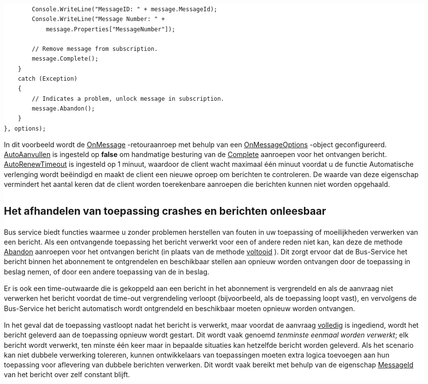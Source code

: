 ```
        Console.WriteLine("MessageID: " + message.MessageId);
        Console.WriteLine("Message Number: " +
            message.Properties["MessageNumber"]);

        // Remove message from subscription.
        message.Complete();
    }
    catch (Exception)
    {
        // Indicates a problem, unlock message in subscription.
        message.Abandon();
    }
}, options);
```

In dit voorbeeld wordt de [OnMessage](https://msdn.microsoft.com/library/azure/microsoft.servicebus.messaging.subscriptionclient.onmessage.aspx) -retouraanroep met behulp van een [OnMessageOptions](https://msdn.microsoft.com/library/azure/microsoft.servicebus.messaging.onmessageoptions.aspx) -object geconfigureerd. [AutoAanvullen](https://msdn.microsoft.com/library/azure/microsoft.servicebus.messaging.onmessageoptions.autocomplete.aspx) is ingesteld op **false** om handmatige besturing van de [Complete](https://msdn.microsoft.com/library/azure/microsoft.servicebus.messaging.brokeredmessage.complete.aspx) aanroepen voor het ontvangen bericht. [AutoRenewTimeout](https://msdn.microsoft.com/library/azure/microsoft.servicebus.messaging.onmessageoptions.autorenewtimeout.aspx) is ingesteld op 1 minuut, waardoor de client wacht maximaal één minuut voordat u de functie Automatische verlenging wordt beëindigd en maakt de client een nieuwe oproep om berichten te controleren. De waarde van deze eigenschap vermindert het aantal keren dat de client worden toerekenbare aanroepen die berichten kunnen niet worden opgehaald.

## <a name="how-to-handle-application-crashes-and-unreadable-messages"></a>Het afhandelen van toepassing crashes en berichten onleesbaar

Bus service biedt functies waarmee u zonder problemen herstellen van fouten in uw toepassing of moeilijkheden verwerken van een bericht. Als een ontvangende toepassing het bericht verwerkt voor een of andere reden niet kan, kan deze de methode [Abandon](https://msdn.microsoft.com/library/azure/microsoft.servicebus.messaging.brokeredmessage.abandon.aspx) aanroepen voor het ontvangen bericht (in plaats van de methode [voltooid](https://msdn.microsoft.com/library/azure/microsoft.servicebus.messaging.brokeredmessage.complete.aspx) ). Dit zorgt ervoor dat de Bus-Service het bericht binnen het abonnement te ontgrendelen en beschikbaar stellen aan opnieuw worden ontvangen door de toepassing in beslag nemen, of door een andere toepassing van de in beslag.

Er is ook een time-outwaarde die is gekoppeld aan een bericht in het abonnement is vergrendeld en als de aanvraag niet verwerken het bericht voordat de time-out vergrendeling verloopt (bijvoorbeeld, als de toepassing loopt vast), en vervolgens de Bus-Service het bericht automatisch wordt ontgrendeld en beschikbaar moeten opnieuw worden ontvangen.

In het geval dat de toepassing vastloopt nadat het bericht is verwerkt, maar voordat de aanvraag [volledig](https://msdn.microsoft.com/library/azure/microsoft.servicebus.messaging.brokeredmessage.complete.aspx) is ingediend, wordt het bericht geleverd aan de toepassing opnieuw wordt gestart. Dit wordt vaak genoemd *tenminste eenmaal worden verwerkt*; elk bericht wordt verwerkt, ten minste één keer maar in bepaalde situaties kan hetzelfde bericht worden geleverd. Als het scenario kan niet dubbele verwerking tolereren, kunnen ontwikkelaars van toepassingen moeten extra logica toevoegen aan hun toepassing voor aflevering van dubbele berichten verwerken. Dit wordt vaak bereikt met behulp van de eigenschap [MessageId](https://msdn.microsoft.com/library/azure/microsoft.servicebus.messaging.brokeredmessage.messageid.aspx) van het bericht over zelf constant blijft.


  [Azure portal]: https://portal.azure.com
  [7]: ./media/service-bus-dotnet-how-to-use-topics-subscriptions/getting-started-multi-tier-13.png
  [Wachtrijen, onderwerpen en abonnementen]: service-bus-queues-topics-subscriptions.md
  [Onderwerp filters monster]: https://github.com/Azure-Samples/azure-servicebus-messaging-samples/tree/master/TopicFilters
  [SqlFilter]: http://msdn.microsoft.com/library/azure/microsoft.servicebus.messaging.sqlfilter.aspx
  [SqlFilter.SqlExpression]: https://msdn.microsoft.com/library/azure/microsoft.servicebus.messaging.sqlfilter.sqlexpression.aspx
  [Zelfstudie voor messaging .NET Service Bus brokered]: service-bus-brokered-tutorial-dotnet.md
  [Azure monsters]: https://code.msdn.microsoft.com/site/search?query=service%20bus&f%5B0%5D.Value=service%20bus&f%5B0%5D.Type=SearchText&ac=2